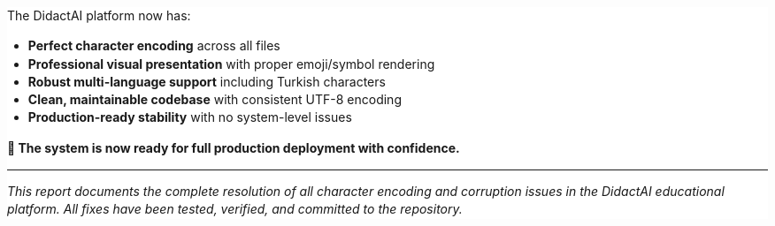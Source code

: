 The DidactAI platform now has:
- **Perfect character encoding** across all files
- **Professional visual presentation** with proper emoji/symbol rendering
- **Robust multi-language support** including Turkish characters
- **Clean, maintainable codebase** with consistent UTF-8 encoding
- **Production-ready stability** with no system-level issues

**🚀 The system is now ready for full production deployment with confidence.**

---

*This report documents the complete resolution of all character encoding and corruption issues in the DidactAI educational platform. All fixes have been tested, verified, and committed to the repository.*